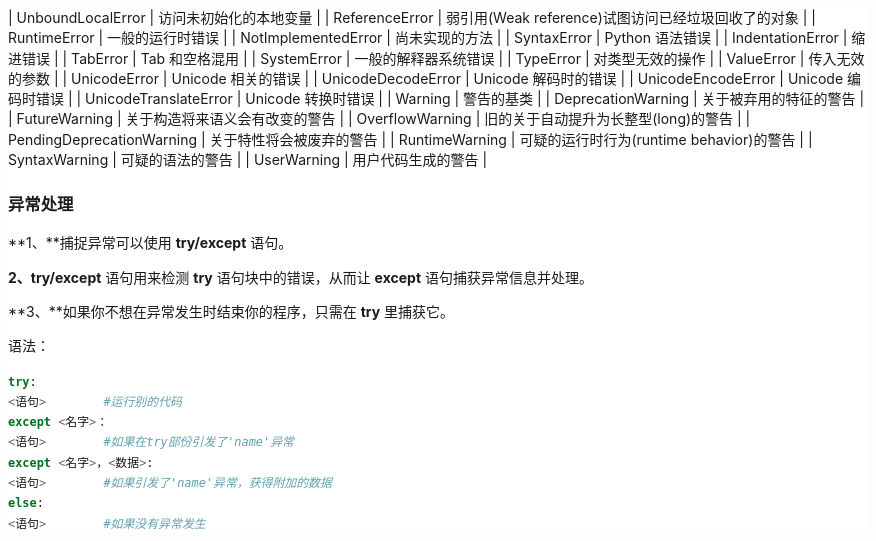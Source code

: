 | UnboundLocalError         | 访问未初始化的本地变量                             |
| ReferenceError            | 弱引用(Weak reference)试图访问已经垃圾回收了的对象 |
| RuntimeError              | 一般的运行时错误                                   |
| NotImplementedError       | 尚未实现的方法                                     |
| SyntaxError               | Python 语法错误                                    |
| IndentationError          | 缩进错误                                           |
| TabError                  | Tab 和空格混用                                     |
| SystemError               | 一般的解释器系统错误                               |
| TypeError                 | 对类型无效的操作                                   |
| ValueError                | 传入无效的参数                                     |
| UnicodeError              | Unicode 相关的错误                                 |
| UnicodeDecodeError        | Unicode 解码时的错误                               |
| UnicodeEncodeError        | Unicode 编码时错误                                 |
| UnicodeTranslateError     | Unicode 转换时错误                                 |
| Warning                   | 警告的基类                                         |
| DeprecationWarning        | 关于被弃用的特征的警告                             |
| FutureWarning             | 关于构造将来语义会有改变的警告                     |
| OverflowWarning           | 旧的关于自动提升为长整型(long)的警告               |
| PendingDeprecationWarning | 关于特性将会被废弃的警告                           |
| RuntimeWarning            | 可疑的运行时行为(runtime behavior)的警告           |
| SyntaxWarning             | 可疑的语法的警告                                   |
| UserWarning               | 用户代码生成的警告                                 |

### 异常处理

**1、**捕捉异常可以使用 **try/except** 语句。

**2、try/except** 语句用来检测 **try** 语句块中的错误，从而让 **except** 语句捕获异常信息并处理。

**3、**如果你不想在异常发生时结束你的程序，只需在 **try** 里捕获它。

语法：

```python
try:
<语句>        #运行别的代码
except <名字>：
<语句>        #如果在try部份引发了'name'异常
except <名字>，<数据>:
<语句>        #如果引发了'name'异常，获得附加的数据
else:
<语句>        #如果没有异常发生
```
